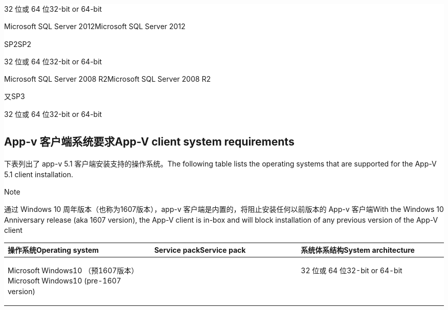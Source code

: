 <td align="left"><p><span data-ttu-id="0cf19-218">32 位或 64 位</span><span class="sxs-lookup"><span data-stu-id="0cf19-218">32-bit or 64-bit</span></span></p></td>
</tr>
<tr class="even">
<td align="left"><p><span data-ttu-id="0cf19-219">Microsoft SQL Server 2012</span><span class="sxs-lookup"><span data-stu-id="0cf19-219">Microsoft SQL Server 2012</span></span></p></td>
<td align="left"><p><span data-ttu-id="0cf19-220">SP2</span><span class="sxs-lookup"><span data-stu-id="0cf19-220">SP2</span></span></p></td>
<td align="left"><p><span data-ttu-id="0cf19-221">32 位或 64 位</span><span class="sxs-lookup"><span data-stu-id="0cf19-221">32-bit or 64-bit</span></span></p></td>
</tr>
<tr class="odd">
<td align="left"><p><span data-ttu-id="0cf19-222">Microsoft SQL Server 2008 R2</span><span class="sxs-lookup"><span data-stu-id="0cf19-222">Microsoft SQL Server 2008 R2</span></span></p></td>
<td align="left"><p><span data-ttu-id="0cf19-223">又</span><span class="sxs-lookup"><span data-stu-id="0cf19-223">SP3</span></span></p></td>
<td align="left"><p><span data-ttu-id="0cf19-224">32 位或 64 位</span><span class="sxs-lookup"><span data-stu-id="0cf19-224">32-bit or 64-bit</span></span></p></td>
</tr>
</tbody>
</table>

 

## <a href="" id="bkmk-client-supp-cfgs"></a><span data-ttu-id="0cf19-225">App-v 客户端系统要求</span><span class="sxs-lookup"><span data-stu-id="0cf19-225">App-V client system requirements</span></span>

<span data-ttu-id="0cf19-226">下表列出了 app-v 5.1 客户端安装支持的操作系统。</span><span class="sxs-lookup"><span data-stu-id="0cf19-226">The following table lists the operating systems that are supported for the App-V 5.1 client installation.</span></span>

> [!NOTE]
> <span data-ttu-id="0cf19-227">通过 Windows 10 周年版本（也称为1607版本），app-v 客户端是内置的，将阻止安装任何以前版本的 App-v 客户端</span><span class="sxs-lookup"><span data-stu-id="0cf19-227">With the Windows 10 Anniversary release (aka 1607 version), the App-V client is in-box and will block installation of any previous version of the App-V client</span></span>

<table>
<colgroup>
<col width="33%" />
<col width="33%" />
<col width="33%" />
</colgroup>
<thead>
<tr class="header">
<th align="left"><span data-ttu-id="0cf19-228">操作系统</span><span class="sxs-lookup"><span data-stu-id="0cf19-228">Operating system</span></span></th>
<th align="left"><span data-ttu-id="0cf19-229">Service pack</span><span class="sxs-lookup"><span data-stu-id="0cf19-229">Service pack</span></span></th>
<th align="left"><span data-ttu-id="0cf19-230">系统体系结构</span><span class="sxs-lookup"><span data-stu-id="0cf19-230">System architecture</span></span></th>
</tr>
</thead>
<tbody>
<tr class="odd">
<td align="left"><p><span data-ttu-id="0cf19-231">Microsoft Windows10 （预1607版本）</span><span class="sxs-lookup"><span data-stu-id="0cf19-231">Microsoft Windows10 (pre-1607 version)</span></span></p></td>
<td align="left"><p></p></td>
<td align="left"><p><span data-ttu-id="0cf19-232">32 位或 64 位</span><span class="sxs-lookup"><span data-stu-id="0cf19-232">32-bit or 64-bit</span></span></p></td>
</tr>
<tr class="even">